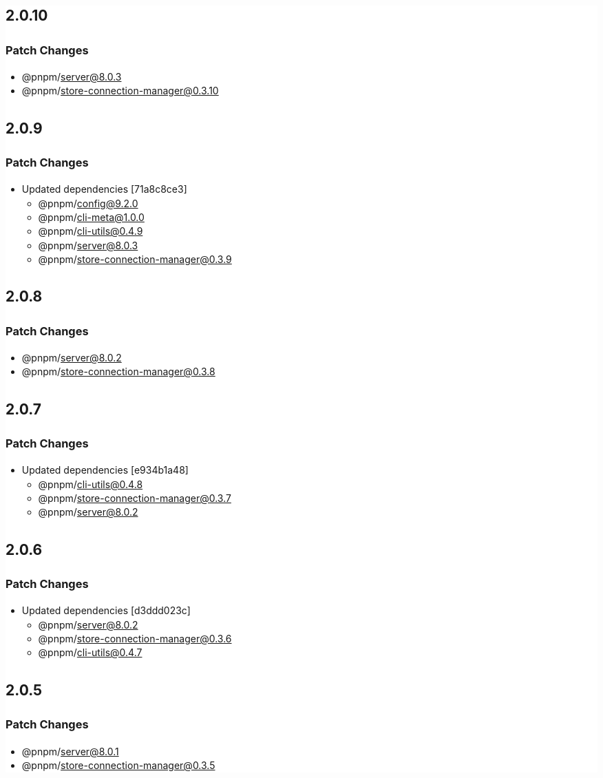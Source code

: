 ## 2.0.10

### Patch Changes

- @pnpm/server@8.0.3
- @pnpm/store-connection-manager@0.3.10

## 2.0.9

### Patch Changes

- Updated dependencies [71a8c8ce3]
  - @pnpm/config@9.2.0
  - @pnpm/cli-meta@1.0.0
  - @pnpm/cli-utils@0.4.9
  - @pnpm/server@8.0.3
  - @pnpm/store-connection-manager@0.3.9

## 2.0.8

### Patch Changes

- @pnpm/server@8.0.2
- @pnpm/store-connection-manager@0.3.8

## 2.0.7

### Patch Changes

- Updated dependencies [e934b1a48]
  - @pnpm/cli-utils@0.4.8
  - @pnpm/store-connection-manager@0.3.7
  - @pnpm/server@8.0.2

## 2.0.6

### Patch Changes

- Updated dependencies [d3ddd023c]
  - @pnpm/server@8.0.2
  - @pnpm/store-connection-manager@0.3.6
  - @pnpm/cli-utils@0.4.7

## 2.0.5

### Patch Changes

- @pnpm/server@8.0.1
- @pnpm/store-connection-manager@0.3.5
